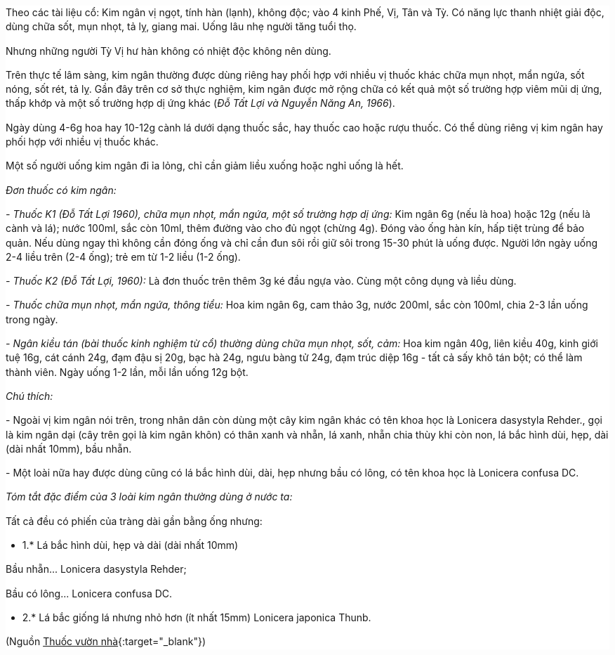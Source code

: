 Theo các tài liệu cổ: Kim ngân vị ngọt, tính hàn (lạnh), không độc; vào 4 kinh Phế, Vị, Tân và Tỳ. Có năng lực thanh nhiệt giải độc, dùng chữa sốt, mụn nhọt, tả lỵ, giang mai. Uống lâu nhẹ người tăng tuổi thọ.

Nhưng những người Tỳ Vị hư hàn không có nhiệt độc không nên dùng.

Trên thực tế lâm sàng, kim ngân thường được dùng riêng hay phối hợp với nhiều vị thuốc khác chữa mụn nhọt, mẩn ngứa, sốt nóng, sốt rét, tả lỵ. Gần đây trên cơ sở thực nghiệm, kim ngân được mở rộng chữa có kết quả một số trường hợp viêm mũi dị ứng, thấp khớp và một số trường hợp dị ứng khác (*Đỗ Tất Lợi và Nguyễn Năng An, 1966*).

Ngày dùng 4-6g hoa hay 10-12g cành lá dưới dạng thuốc sắc, hay thuốc cao hoặc rượu thuốc. Có thể dùng riêng vị kim ngân hay phối hợp với nhiều vị thuốc khác.

Một số người uống kim ngân đi ỉa lỏng, chỉ cần giảm liều xuống hoặc nghỉ uống là hết.

*Đơn thuốc có kim ngân:*

*- Thuốc K1 (Đỗ Tất Lợi 1960), chữa mụn nhọt, mẩn ngứa, một số trường hợp dị ứng:* Kim ngân 6g (nếu là hoa) hoặc 12g (nếu là cành và lá); nước 100ml, sắc còn 10ml, thêm đường vào cho đủ ngọt (chừng 4g). Đóng vào ống hàn kín, hấp tiệt trùng để bảo quản. Nếu dùng ngay thì không cần đóng ống và chỉ cần đun sôi rồi giữ sôi trong 15-30 phút là uống được. Người lớn ngày uống 2-4 liều trên (2-4 ống); trẻ em từ 1-2 liều (1-2 ống).

*- Thuốc K2 (Đỗ Tất Lợi, 1960):* Là đơn thuốc trên thêm 3g ké đầu ngựa vào. Cùng một công dụng và liều dùng.

*- Thuốc chữa mụn nhọt, mẩn ngứa, thông tiểu:* Hoa kim ngân 6g, cam thảo 3g, nước 200ml, sắc còn 100ml, chia 2-3 lần uống trong ngày.

*- Ngân kiều tán (bài thuốc kinh nghiệm từ cổ) thường dùng chữa mụn nhọt, sốt, cảm:* Hoa kim ngân 40g, liên kiều 40g, kinh giới tuệ 16g, cát cánh 24g, đạm đậu sị 20g, bạc hà 24g, ngưu bàng tử 24g, đạm trúc diệp 16g - tất cả sấy khô tán bột; có thể làm thành viên. Ngày uống 1-2 lần, mỗi lần uống 12g bột.

*Chú thích:*

\- Ngoài vị kim ngân nói trên, trong nhân dân còn dùng một cây kim ngân khác có tên khoa học là Lonicera dasystyla Rehder., gọi là kim ngân dại (cây trên gọi là kim ngân khôn) có thân xanh và nhẵn, lá xanh, nhẵn chia thùy khi còn non, lá bắc hình dùi, hẹp, dài (dài nhất 10mm), bầu nhẵn.

\- Một loài nữa hay được dùng cũng có lá bắc hình dùi, dài, hẹp nhưng bầu có lông, có tên khoa học là Lonicera confusa DC.

*Tóm tắt đặc điểm của 3 loài kim ngân thường dùng ở nước ta:*

Tất cả đều có phiến của tràng dài gần bằng ống nhưng:

* 1.* Lá bắc hình dùi, hẹp và dài (dài nhất 10mm)

Bầu nhẵn... Lonicera dasystyla Rehder;

Bầu có lông... Lonicera confusa DC.

* 2.* Lá bắc giống lá nhưng nhỏ hơn (ít nhất 15mm) Lonicera japonica Thunb.


(Nguồn [Thuốc vườn nhà](http://thuocvuonnha.com){:target="_blank"})
